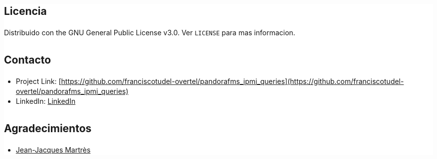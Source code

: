 
## Licencia

Distribuido con the GNU General Public License v3.0. Ver `LICENSE` para mas informacion.




## Contacto

- Project Link: [https://github.com/franciscotudel-overtel/pandorafms_ipmi_queries](https://github.com/franciscotudel-overtel/pandorafms_ipmi_queries)
- LinkedIn: [LinkedIn][linkedin-url]


## Agradecimientos
* [Jean-Jacques Martrès](https://github.com/jjmartres)




[contributors-shield]: https://img.shields.io/github/contributors/franciscotudel-overtel/pandorafms_ipmi_queries.svg?style=flat-square
[contributors-url]: https://github.com/franciscotudel-overtel/pandorafms_ipmi_queries/graphs/contributors
[forks-shield]: https://img.shields.io/github/forks/francisco-tudel-escalona-44076069/pandorafms_ipmi_queries.svg?style=flat-square
[forks-url]: https://github.com/franciscotudel-overtel/pandorafms_ipmi_queries/network/members
[stars-shield]: https://img.shields.io/github/stars/francisco-tudel-escalona-44076069/pandorafms_ipmi_queries.svg?style=flat-square
[stars-url]: https://github.com/franciscotudel-overtel/pandorafms_ipmi_queries/stargazers
[issues-shield]: https://img.shields.io/github/issues/francisco-tudel-escalona-44076069/pandorafms_ipmi_queries.svg?style=flat-square
[issues-url]: https://github.com/franciscotudel-overtel/pandorafms_ipmi_queries/issues
[license-shield]: https://img.shields.io/github/license/francisco-tudel-escalona-44076069/pandorafms_ipmi_queries.svg?style=flat-square
[license-url]: https://github.com/franciscotudel-overtel/pandorafms_ipmi_queries/blob/main/LICENSE
[linkedin-shield]: https://img.shields.io/badge/-LinkedIn-black.svg?style=flat-square&logo=linkedin&colorB=555
[linkedin-url]: https://linkedin.com/in/francisco-tudel-escalona-44076069

